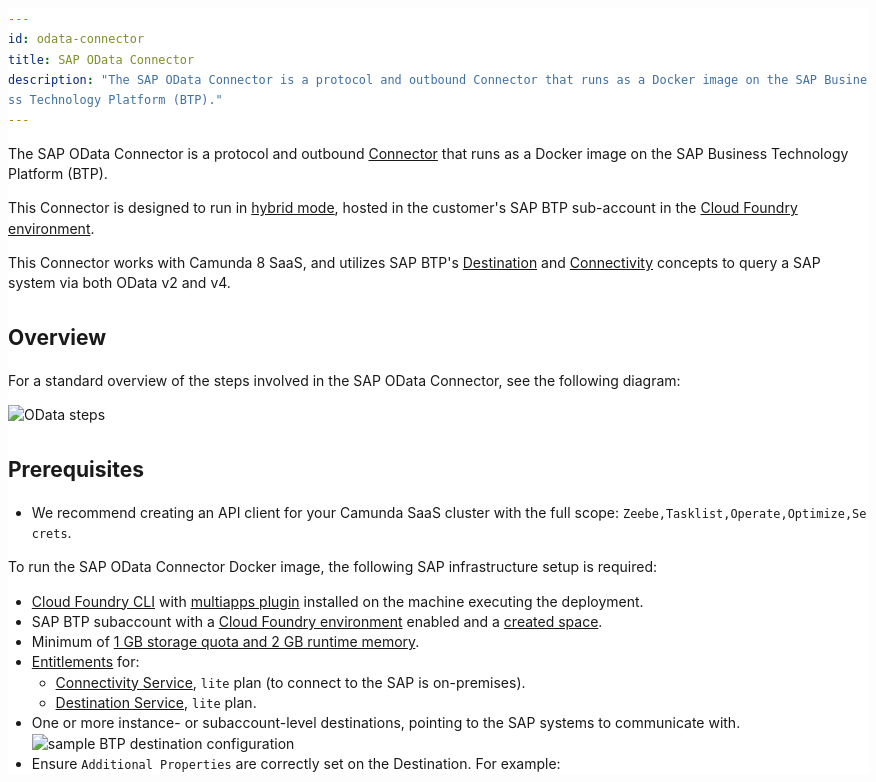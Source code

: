 ```yaml
---
id: odata-connector
title: SAP OData Connector
description: "The SAP OData Connector is a protocol and outbound Connector that runs as a Docker image on the SAP Business Technology Platform (BTP)."
---
```


The SAP OData Connector is a protocol and outbound [Connector](/components/connectors/introduction.md) that runs as a Docker image on the SAP Business Technology Platform (BTP).

This Connector is designed to run in [hybrid mode](/guides/use-connectors-in-hybrid-mode.md), hosted in the customer's SAP BTP sub-account in the [Cloud Foundry environment](https://discovery-center.cloud.sap/serviceCatalog/cloud-foundry-runtime?region=all).

This Connector works with Camunda 8 SaaS, and utilizes SAP BTP's [Destination](https://learning.sap.com/learning-journeys/administrating-sap-business-technology-platform/using-destinations) and [Connectivity](https://help.sap.com/docs/connectivity/sap-btp-connectivity-cf/what-is-sap-btp-connectivity) concepts to query a SAP system via both OData v2 and v4.

## Overview

For a standard overview of the steps involved in the SAP OData Connector, see the following diagram:

![OData steps](./img/odata-connector-ops.png)

## Prerequisites

- We recommend creating an API client for your Camunda SaaS cluster with the full scope: `Zeebe,Tasklist,Operate,Optimize,Secrets`.

To run the SAP OData Connector Docker image, the following SAP infrastructure setup is required:

- [Cloud Foundry CLI](https://github.com/cloudfoundry/cli) with [multiapps plugin](https://github.com/cloudfoundry/multiapps-cli-plugin) installed on the machine executing the deployment.
- SAP BTP subaccount with a [Cloud Foundry environment](https://discovery-center.cloud.sap/serviceCatalog/cloud-foundry-runtime?region=all) enabled and a [created space](https://help.sap.com/docs/btp/sap-business-technology-platform/create-spaces).
- Minimum of [1 GB storage quota and 2 GB runtime memory](https://help.sap.com/docs/btp/sap-business-technology-platform/managing-space-quota-plans).
- [Entitlements](https://help.sap.com/docs/btp/sap-business-technology-platform/managing-entitlements-and-quotas-using-cockpit) for:
  - [Connectivity Service](https://discovery-center.cloud.sap/serviceCatalog/connectivity-service?region=all), `lite` plan (to connect to the SAP is on-premises).
  - [Destination Service](https://discovery-center.cloud.sap/serviceCatalog/destination?service_plan=lite&region=all&commercialModel=btpea), `lite` plan.
- One or more instance- or subaccount-level destinations, pointing to the SAP systems to communicate with.
  ![sample BTP destination configuration](./img/btp-destination.png)
- Ensure `Additional Properties` are correctly set on the Destination. For example:

